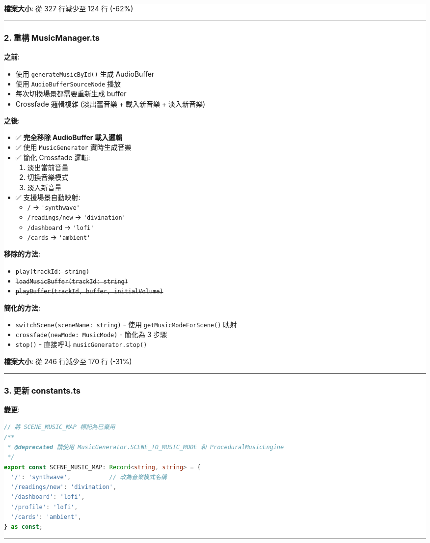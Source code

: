**檔案大小**: 從 327 行減少至 124 行 (-62%)

---

### 2. 重構 MusicManager.ts

**之前**:
- 使用 `generateMusicById()` 生成 AudioBuffer
- 使用 `AudioBufferSourceNode` 播放
- 每次切換場景都需要重新生成 buffer
- Crossfade 邏輯複雜 (淡出舊音樂 + 載入新音樂 + 淡入新音樂)

**之後**:
- ✅ **完全移除 AudioBuffer 載入邏輯**
- ✅ 使用 `MusicGenerator` 實時生成音樂
- ✅ 簡化 Crossfade 邏輯:
  1. 淡出當前音量
  2. 切換音樂模式
  3. 淡入新音量
- ✅ 支援場景自動映射:
  - `/` → `'synthwave'`
  - `/readings/new` → `'divination'`
  - `/dashboard` → `'lofi'`
  - `/cards` → `'ambient'`

**移除的方法**:
- ~~`play(trackId: string)`~~
- ~~`loadMusicBuffer(trackId: string)`~~
- ~~`playBuffer(trackId, buffer, initialVolume)`~~

**簡化的方法**:
- `switchScene(sceneName: string)` - 使用 `getMusicModeForScene()` 映射
- `crossfade(newMode: MusicMode)` - 簡化為 3 步驟
- `stop()` - 直接呼叫 `musicGenerator.stop()`

**檔案大小**: 從 246 行減少至 170 行 (-31%)

---

### 3. 更新 constants.ts

**變更**:
```typescript
// 將 SCENE_MUSIC_MAP 標記為已棄用
/**
 * @deprecated 請使用 MusicGenerator.SCENE_TO_MUSIC_MODE 和 ProceduralMusicEngine
 */
export const SCENE_MUSIC_MAP: Record<string, string> = {
  '/': 'synthwave',           // 改為音樂模式名稱
  '/readings/new': 'divination',
  '/dashboard': 'lofi',
  '/profile': 'lofi',
  '/cards': 'ambient',
} as const;
```

---